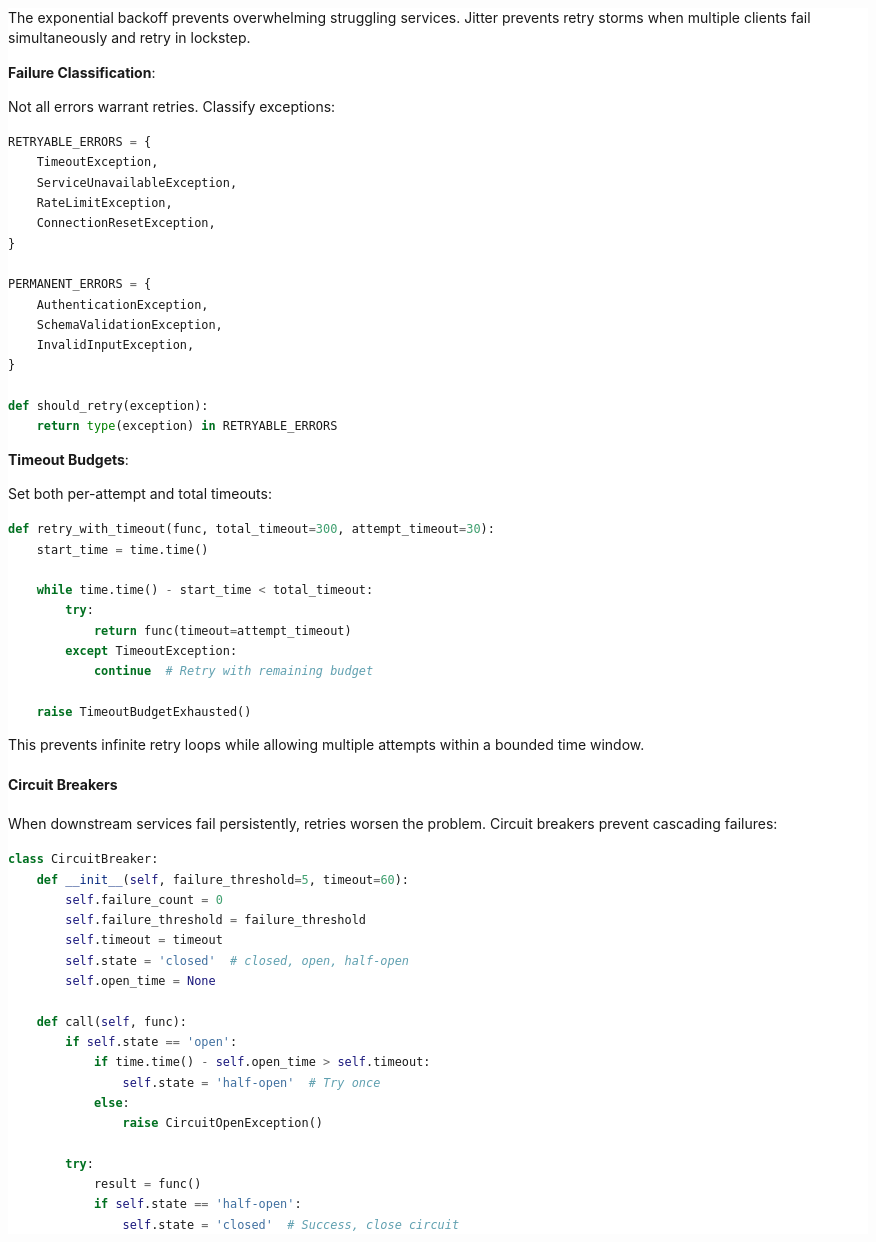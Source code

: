 The exponential backoff prevents overwhelming struggling services. Jitter prevents retry storms when multiple clients fail simultaneously and retry in lockstep.

**Failure Classification**:

Not all errors warrant retries. Classify exceptions:

```python
RETRYABLE_ERRORS = {
    TimeoutException,
    ServiceUnavailableException,
    RateLimitException,
    ConnectionResetException,
}

PERMANENT_ERRORS = {
    AuthenticationException,
    SchemaValidationException,
    InvalidInputException,
}

def should_retry(exception):
    return type(exception) in RETRYABLE_ERRORS
```

**Timeout Budgets**:

Set both per-attempt and total timeouts:

```python
def retry_with_timeout(func, total_timeout=300, attempt_timeout=30):
    start_time = time.time()

    while time.time() - start_time < total_timeout:
        try:
            return func(timeout=attempt_timeout)
        except TimeoutException:
            continue  # Retry with remaining budget

    raise TimeoutBudgetExhausted()
```

This prevents infinite retry loops while allowing multiple attempts within a bounded time window.

#### Circuit Breakers

When downstream services fail persistently, retries worsen the problem. Circuit breakers prevent cascading failures:

```python
class CircuitBreaker:
    def __init__(self, failure_threshold=5, timeout=60):
        self.failure_count = 0
        self.failure_threshold = failure_threshold
        self.timeout = timeout
        self.state = 'closed'  # closed, open, half-open
        self.open_time = None

    def call(self, func):
        if self.state == 'open':
            if time.time() - self.open_time > self.timeout:
                self.state = 'half-open'  # Try once
            else:
                raise CircuitOpenException()

        try:
            result = func()
            if self.state == 'half-open':
                self.state = 'closed'  # Success, close circuit
```